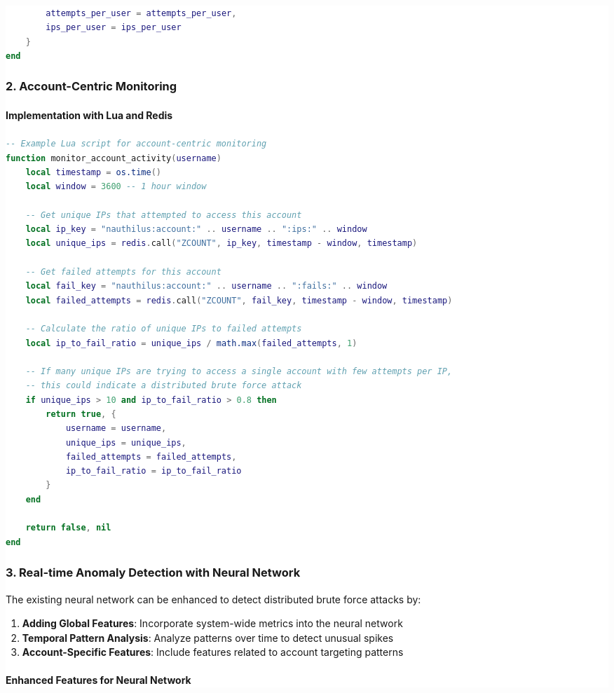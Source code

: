 ```lua
        attempts_per_user = attempts_per_user,
        ips_per_user = ips_per_user
    }
end
```

### 2. Account-Centric Monitoring

#### Implementation with Lua and Redis

```lua
-- Example Lua script for account-centric monitoring
function monitor_account_activity(username)
    local timestamp = os.time()
    local window = 3600 -- 1 hour window

    -- Get unique IPs that attempted to access this account
    local ip_key = "nauthilus:account:" .. username .. ":ips:" .. window
    local unique_ips = redis.call("ZCOUNT", ip_key, timestamp - window, timestamp)

    -- Get failed attempts for this account
    local fail_key = "nauthilus:account:" .. username .. ":fails:" .. window
    local failed_attempts = redis.call("ZCOUNT", fail_key, timestamp - window, timestamp)

    -- Calculate the ratio of unique IPs to failed attempts
    local ip_to_fail_ratio = unique_ips / math.max(failed_attempts, 1)

    -- If many unique IPs are trying to access a single account with few attempts per IP,
    -- this could indicate a distributed brute force attack
    if unique_ips > 10 and ip_to_fail_ratio > 0.8 then
        return true, {
            username = username,
            unique_ips = unique_ips,
            failed_attempts = failed_attempts,
            ip_to_fail_ratio = ip_to_fail_ratio
        }
    end

    return false, nil
end
```

### 3. Real-time Anomaly Detection with Neural Network

The existing neural network can be enhanced to detect distributed brute force attacks by:

1. **Adding Global Features**: Incorporate system-wide metrics into the neural network
2. **Temporal Pattern Analysis**: Analyze patterns over time to detect unusual spikes
3. **Account-Specific Features**: Include features related to account targeting patterns

#### Enhanced Features for Neural Network
